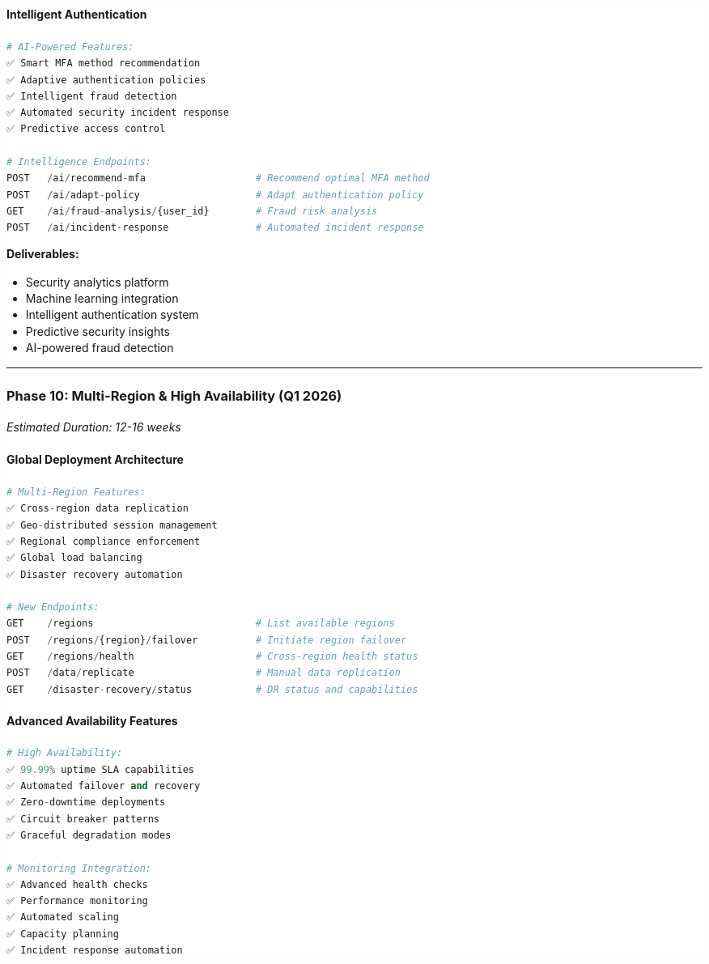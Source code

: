 #### **Intelligent Authentication**
```python
# AI-Powered Features:
✅ Smart MFA method recommendation
✅ Adaptive authentication policies
✅ Intelligent fraud detection
✅ Automated security incident response
✅ Predictive access control

# Intelligence Endpoints:
POST   /ai/recommend-mfa                   # Recommend optimal MFA method
POST   /ai/adapt-policy                    # Adapt authentication policy
GET    /ai/fraud-analysis/{user_id}        # Fraud risk analysis
POST   /ai/incident-response               # Automated incident response
```

**Deliverables:**
- Security analytics platform
- Machine learning integration
- Intelligent authentication system
- Predictive security insights
- AI-powered fraud detection

---

### **Phase 10: Multi-Region & High Availability (Q1 2026)**
*Estimated Duration: 12-16 weeks*

#### **Global Deployment Architecture**
```python
# Multi-Region Features:
✅ Cross-region data replication
✅ Geo-distributed session management
✅ Regional compliance enforcement
✅ Global load balancing
✅ Disaster recovery automation

# New Endpoints:
GET    /regions                            # List available regions
POST   /regions/{region}/failover          # Initiate region failover
GET    /regions/health                     # Cross-region health status
POST   /data/replicate                     # Manual data replication
GET    /disaster-recovery/status           # DR status and capabilities
```

#### **Advanced Availability Features**
```python
# High Availability:
✅ 99.99% uptime SLA capabilities
✅ Automated failover and recovery
✅ Zero-downtime deployments
✅ Circuit breaker patterns
✅ Graceful degradation modes

# Monitoring Integration:
✅ Advanced health checks
✅ Performance monitoring
✅ Automated scaling
✅ Capacity planning
✅ Incident response automation
```
